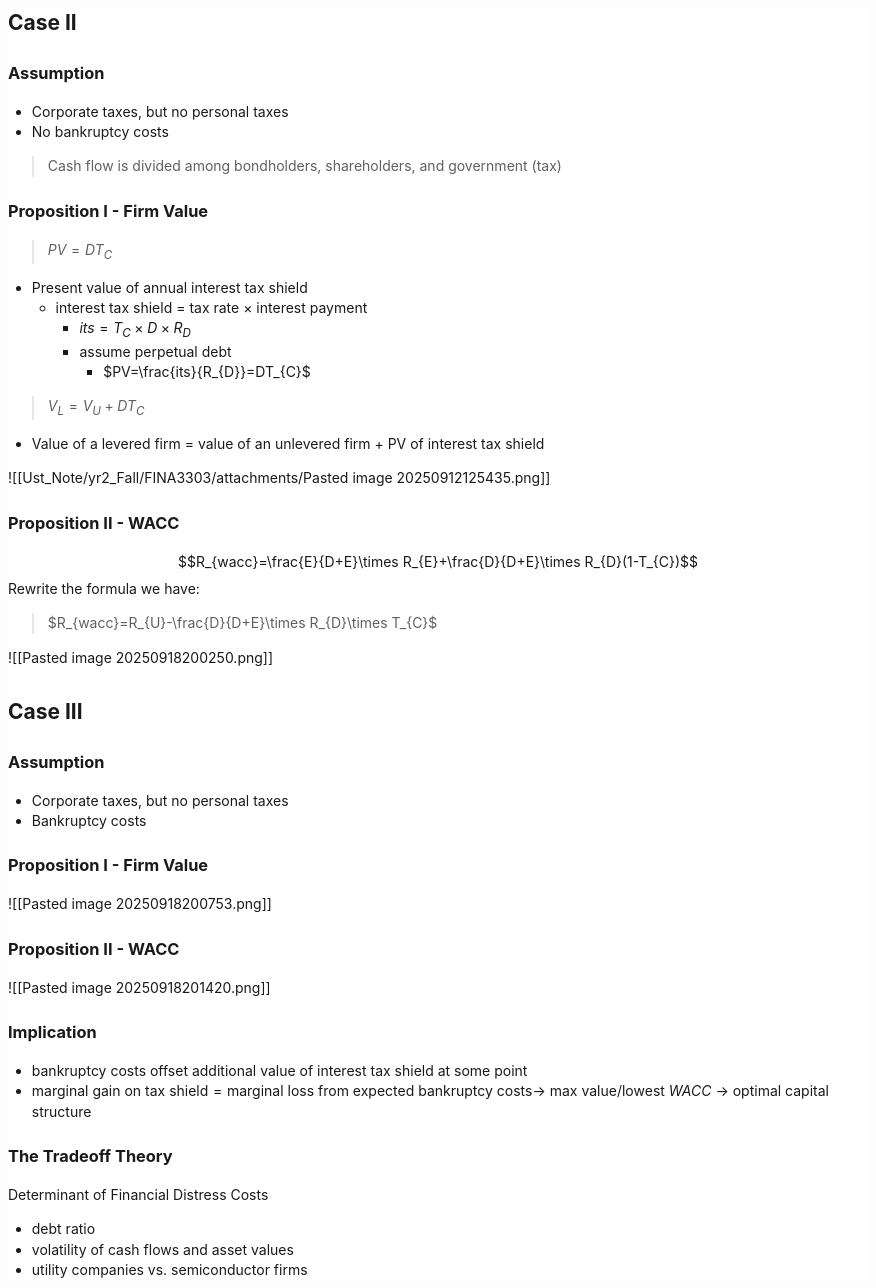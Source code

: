 ## Case II
### Assumption
- Corporate taxes, but no personal taxes
- No bankruptcy costs

>Cash flow is divided among bondholders, shareholders, and government (tax)

### Proposition I - Firm Value
>$PV=DT_{C}$
- Present value of annual interest tax shield
	- interest tax shield = tax rate $\times$ interest payment
		- $its=T_{C}\times D\times R_{D}$
		- assume perpetual debt
			- $PV=\frac{its}{R_{D}}=DT_{C}$

>$V_{L}=V_{U}+DT_{C}$
- Value of a levered firm = value of an unlevered firm $+$ PV of interest tax shield

![[Ust_Note/yr2_Fall/FINA3303/attachments/Pasted image 20250912125435.png]]

### Proposition II - WACC
$$R_{wacc}=\frac{E}{D+E}\times R_{E}+\frac{D}{D+E}\times R_{D}(1-T_{C})$$
Rewrite the formula we have:
> $R_{wacc}=R_{U}-\frac{D}{D+E}\times R_{D}\times T_{C}$

![[Pasted image 20250918200250.png]]

## Case III
### Assumption
- Corporate taxes, but no personal taxes
- Bankruptcy costs

### Proposition I - Firm Value
![[Pasted image 20250918200753.png]]

### Proposition II - WACC
![[Pasted image 20250918201420.png]]

### Implication
- bankruptcy costs offset additional value of interest tax shield at some point
- $\text{marginal gain on tax shield}=\text{marginal loss from expected bankruptcy costs}\to$ max value/lowest $WACC$ $\to$ optimal capital structure

### The Tradeoff Theory
Determinant of Financial Distress Costs
- debt ratio
- volatility of cash flows and asset values
- utility companies vs. semiconductor firms
